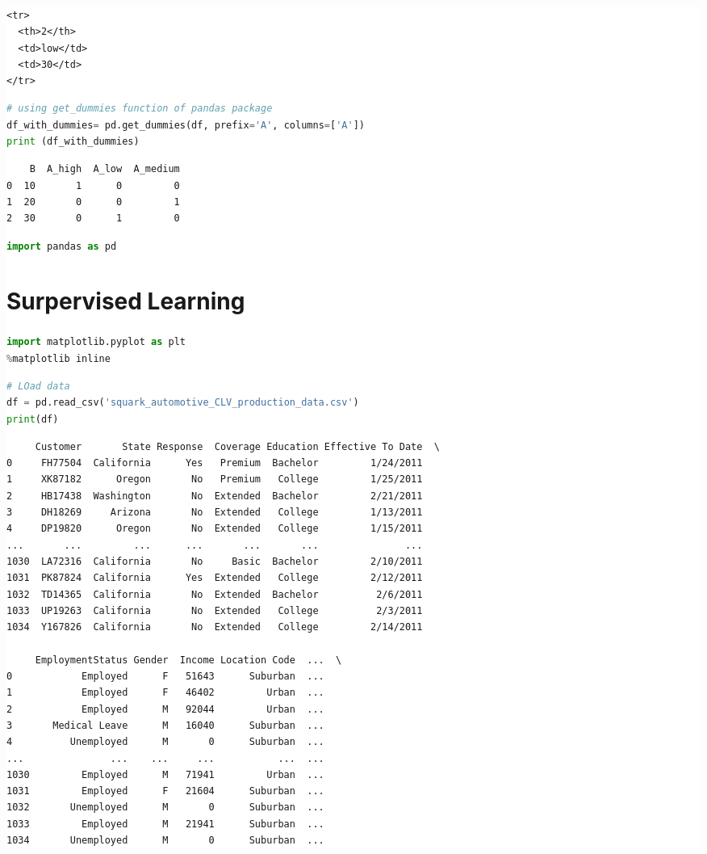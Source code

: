     <tr>
      <th>2</th>
      <td>low</td>
      <td>30</td>
    </tr>
  </tbody>
</table>
</div>




```python
# using get_dummies function of pandas package
df_with_dummies= pd.get_dummies(df, prefix='A', columns=['A'])
print (df_with_dummies)
```

        B  A_high  A_low  A_medium
    0  10       1      0         0
    1  20       0      0         1
    2  30       0      1         0



```python
import pandas as pd
```

# Surpervised Learning


```python
import matplotlib.pyplot as plt
%matplotlib inline
```


```python
# LOad data
df = pd.read_csv('squark_automotive_CLV_production_data.csv')
print(df)
```

         Customer       State Response  Coverage Education Effective To Date  \
    0     FH77504  California      Yes   Premium  Bachelor         1/24/2011   
    1     XK87182      Oregon       No   Premium   College         1/25/2011   
    2     HB17438  Washington       No  Extended  Bachelor         2/21/2011   
    3     DH18269     Arizona       No  Extended   College         1/13/2011   
    4     DP19820      Oregon       No  Extended   College         1/15/2011   
    ...       ...         ...      ...       ...       ...               ...   
    1030  LA72316  California       No     Basic  Bachelor         2/10/2011   
    1031  PK87824  California      Yes  Extended   College         2/12/2011   
    1032  TD14365  California       No  Extended  Bachelor          2/6/2011   
    1033  UP19263  California       No  Extended   College          2/3/2011   
    1034  Y167826  California       No  Extended   College         2/14/2011   
    
         EmploymentStatus Gender  Income Location Code  ...  \
    0            Employed      F   51643      Suburban  ...   
    1            Employed      F   46402         Urban  ...   
    2            Employed      M   92044         Urban  ...   
    3       Medical Leave      M   16040      Suburban  ...   
    4          Unemployed      M       0      Suburban  ...   
    ...               ...    ...     ...           ...  ...   
    1030         Employed      M   71941         Urban  ...   
    1031         Employed      F   21604      Suburban  ...   
    1032       Unemployed      M       0      Suburban  ...   
    1033         Employed      M   21941      Suburban  ...   
    1034       Unemployed      M       0      Suburban  ...   
    